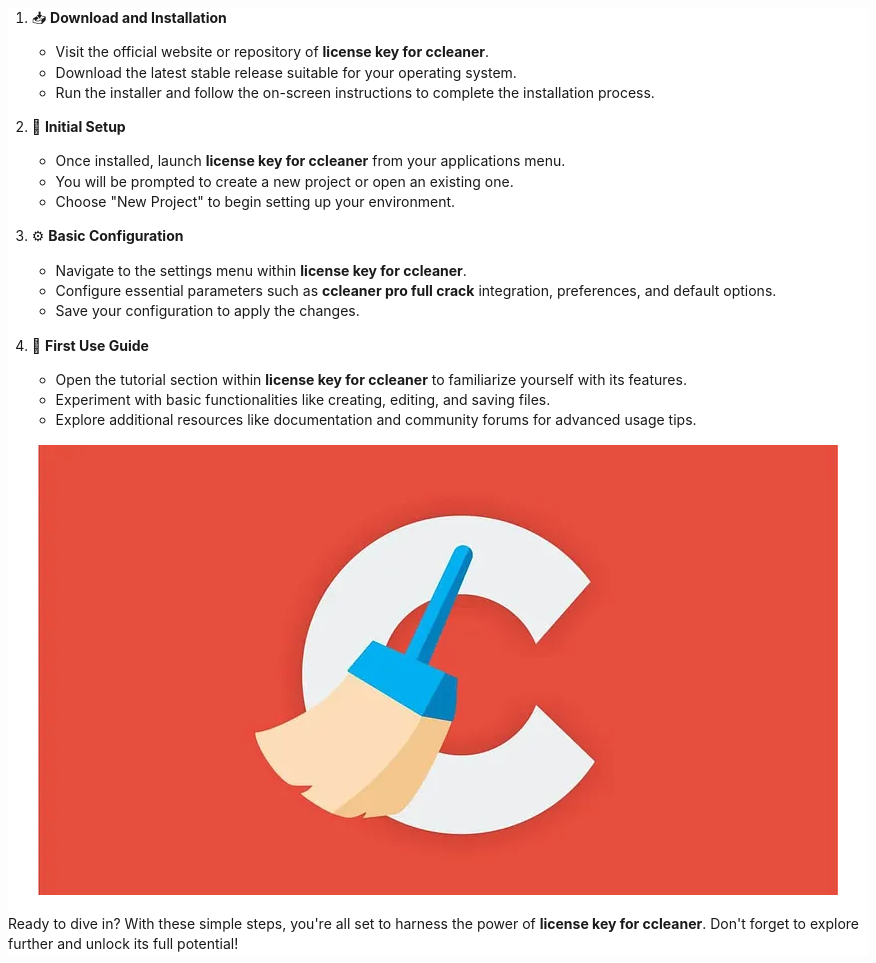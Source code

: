 1. 📥 **Download and Installation**
   - Visit the official website or repository of **license key for ccleaner**.
   - Download the latest stable release suitable for your operating system.
   - Run the installer and follow the on-screen instructions to complete the installation process.

2. 🔧 **Initial Setup**
   - Once installed, launch **license key for ccleaner** from your applications menu.
   - You will be prompted to create a new project or open an existing one.
   - Choose "New Project" to begin setting up your environment.

3. ⚙️ **Basic Configuration**
   - Navigate to the settings menu within **license key for ccleaner**.
   - Configure essential parameters such as **ccleaner pro full crack** integration, preferences, and default options.
   - Save your configuration to apply the changes.

4. 🚀 **First Use Guide**
   - Open the tutorial section within **license key for ccleaner** to familiarize yourself with its features.
   - Experiment with basic functionalities like creating, editing, and saving files.
   - Explore additional resources like documentation and community forums for advanced usage tips.

<div align='center'>

<img src='assets/images/software/images/CCleaner/7.webp' alt='Images' width='800'/>

</div>

Ready to dive in? With these simple steps, you're all set to harness the power of **license key for ccleaner**. Don't forget to explore further and unlock its full potential!

<div align='center'>
